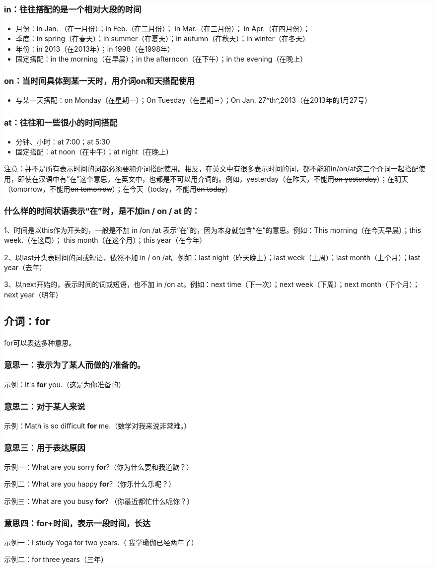 ### in：往往搭配的是一个相对大段的时间

- 月份：in Jan. （在一月份）；in Feb.（在二月份）； in Mar.（在三月份）； in Apr.（在四月份）；
- 季度：in spring（在春天）；in summer（在夏天）；in autumn（在秋天）；in winter（在冬天）
- 年份：in 2013（在2013年）；in 1998（在1998年）
- 固定搭配：in the morning（在早晨）；in the afternoon（在下午）；in the evening（在晚上）

### on：当时间具体到某一天时，用介词on和天搭配使用

- 与某一天搭配：on Monday（在星期一）；On Tuesday（在星期三）；On Jan. 27^th^,2013（在2013年的1月27号）

### at：往往和一些很小的时间搭配

- 分钟、小时：at 7:00；at 5:30
- 固定搭配：at noon（在中午）；at night（在晚上）

注意：并不是所有表示时间的词都必须要和介词搭配使用。相反，在英文中有很多表示时间的词，都不能和in/on/at这三个介词一起搭配使用，即使在汉语中有“在”这个意思，在英文中，也都是不可以用介词的。例如，yesterday（在昨天，不能用~~on yesterday~~）；在明天（tomorrow，不能用~~on tomorrow~~）；在今天（today，不能用~~on today~~）

### 什么样的时间状语表示“在”时，是不加in / on / at 的：

1、时间是以this作为开头的，一般是不加 in /on /at 表示“在”的，因为本身就包含“在”的意思。例如：This morning（在今天早晨）；this week.（在这周）； this month（在这个月）；this year（在今年）

2、以last开头表时间的词或短语，依然不加 in / on /at。例如：last night（昨天晚上）；last week（上周）；last month（上个月）；last year（去年）

3、以next开始的，表示时间的词或短语，也不加 in /on at。例如：next time（下一次）；next week（下周）；next month（下个月）；next year（明年）



## 介词：for

for可以表达多种意思。

### 意思一：表示为了某人而做的/准备的。

示例：It's **for** you.（这是为你准备的）

### 意思二：对于某人来说

示例：Math is so difficult **for** me.（数学对我来说非常难。）

### 意思三：用于表达原因

示例一：What are you sorry **for**?（你为什么要和我道歉？）

示例二：What are you happy **for**?（你乐什么乐呢？）

示例三：What are you busy **for**? （你最近都忙什么呢你？）

### 意思四：for+时间，表示一段时间，长达

示例一：I study Yoga for two years.（ 我学瑜伽已经两年了）

示例二：for three years（三年）
